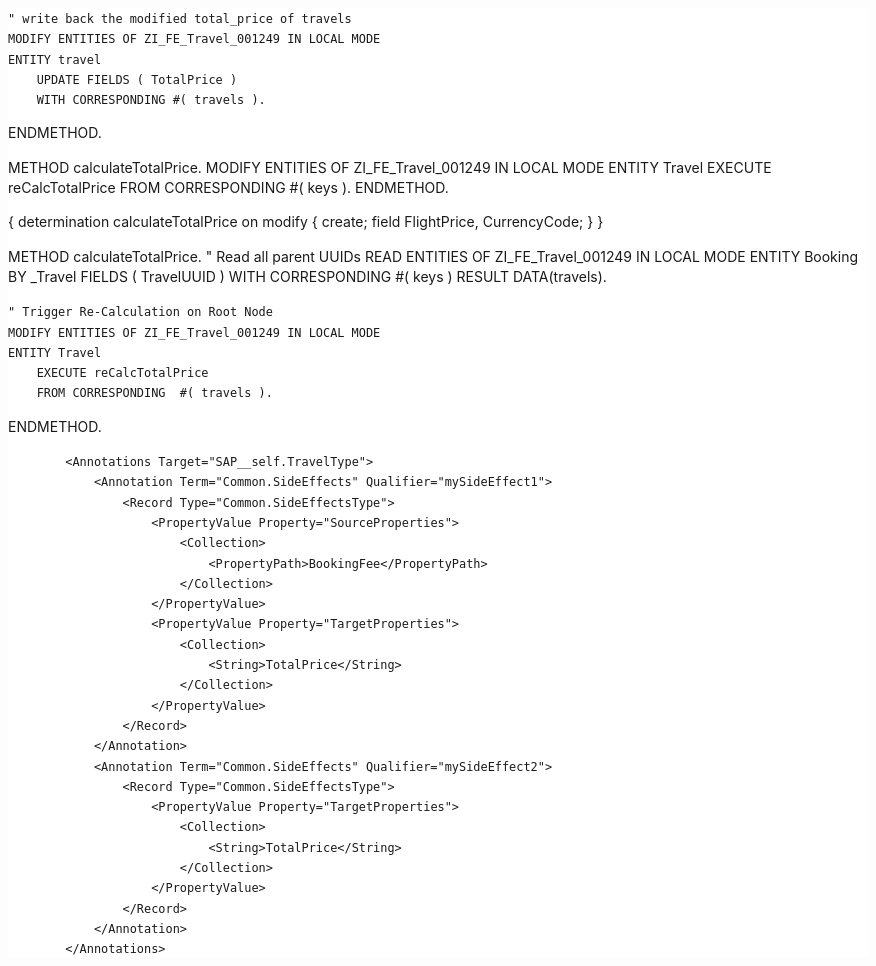     " write back the modified total_price of travels
    MODIFY ENTITIES OF ZI_FE_Travel_001249 IN LOCAL MODE
    ENTITY travel
        UPDATE FIELDS ( TotalPrice )
        WITH CORRESPONDING #( travels ).
  ENDMETHOD.

  METHOD calculateTotalPrice.
      MODIFY ENTITIES OF ZI_FE_Travel_001249 IN LOCAL MODE
        ENTITY Travel
        EXECUTE reCalcTotalPrice
        FROM CORRESPONDING #( keys ).
  ENDMETHOD.


  {
    determination calculateTotalPrice on modify { create; field FlightPrice, CurrencyCode; }
  }

  METHOD calculateTotalPrice.
    " Read all parent UUIDs
    READ ENTITIES OF ZI_FE_Travel_001249 IN LOCAL MODE
    ENTITY Booking BY \_Travel
        FIELDS ( TravelUUID  )
        WITH CORRESPONDING #(  keys  )
    RESULT DATA(travels).

    " Trigger Re-Calculation on Root Node
    MODIFY ENTITIES OF ZI_FE_Travel_001249 IN LOCAL MODE
    ENTITY Travel
        EXECUTE reCalcTotalPrice
        FROM CORRESPONDING  #( travels ).
  ENDMETHOD.


            <Annotations Target="SAP__self.TravelType">
                <Annotation Term="Common.SideEffects" Qualifier="mySideEffect1">
                    <Record Type="Common.SideEffectsType">
                        <PropertyValue Property="SourceProperties">
                            <Collection>
                                <PropertyPath>BookingFee</PropertyPath>
                            </Collection>
                        </PropertyValue>
                        <PropertyValue Property="TargetProperties">
                            <Collection>
                                <String>TotalPrice</String>
                            </Collection>
                        </PropertyValue>
                    </Record>
                </Annotation>
                <Annotation Term="Common.SideEffects" Qualifier="mySideEffect2">
                    <Record Type="Common.SideEffectsType">
                        <PropertyValue Property="TargetProperties">
                            <Collection>
                                <String>TotalPrice</String>
                            </Collection>
                        </PropertyValue>
                    </Record>
                </Annotation>
            </Annotations>
